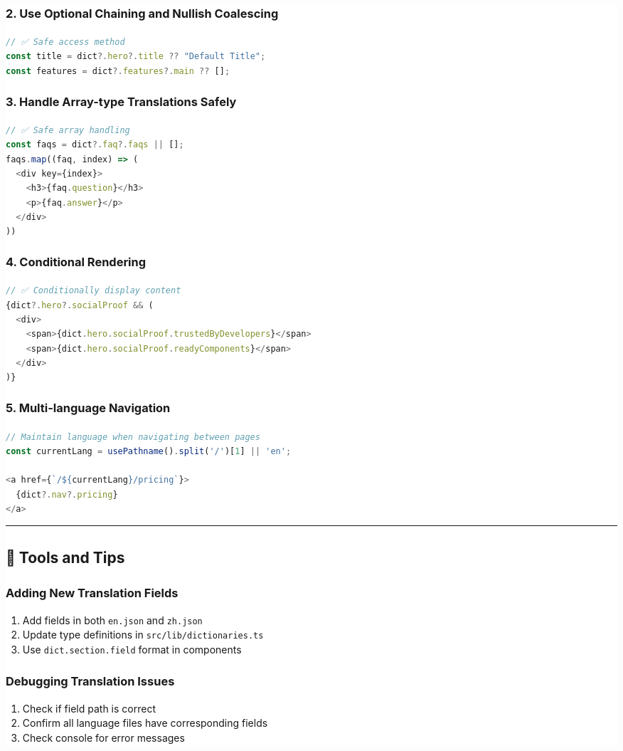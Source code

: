 ### 2. Use Optional Chaining and Nullish Coalescing
```typescript
// ✅ Safe access method
const title = dict?.hero?.title ?? "Default Title";
const features = dict?.features?.main ?? [];
```

### 3. Handle Array-type Translations Safely
```typescript
// ✅ Safe array handling
const faqs = dict?.faq?.faqs || [];
faqs.map((faq, index) => (
  <div key={index}>
    <h3>{faq.question}</h3>
    <p>{faq.answer}</p>
  </div>
))
```

### 4. Conditional Rendering
```typescript
// ✅ Conditionally display content
{dict?.hero?.socialProof && (
  <div>
    <span>{dict.hero.socialProof.trustedByDevelopers}</span>
    <span>{dict.hero.socialProof.readyComponents}</span>
  </div>
)}
```

### 5. Multi-language Navigation
```typescript
// Maintain language when navigating between pages
const currentLang = usePathname().split('/')[1] || 'en';

<a href={`/${currentLang}/pricing`}>
  {dict?.nav?.pricing}
</a>
```

---

## 🔧 Tools and Tips

### Adding New Translation Fields
1. Add fields in both `en.json` and `zh.json`
2. Update type definitions in `src/lib/dictionaries.ts`  
3. Use `dict.section.field` format in components

### Debugging Translation Issues
1. Check if field path is correct
2. Confirm all language files have corresponding fields
3. Check console for error messages
